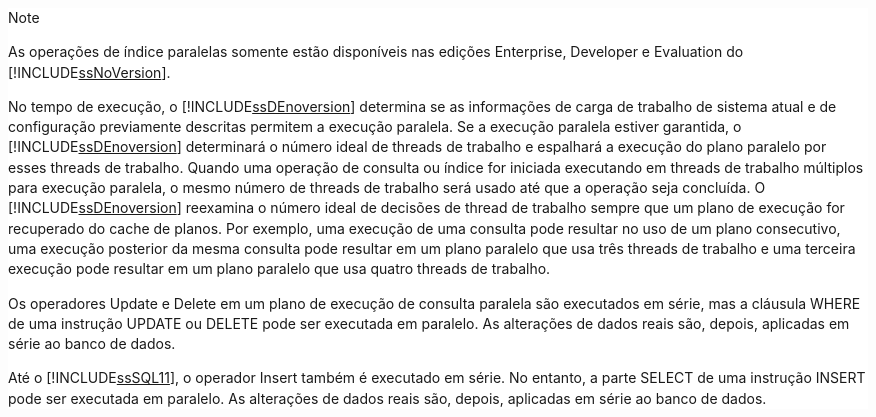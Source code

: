 > [!NOTE]
> As operações de índice paralelas somente estão disponíveis nas edições Enterprise, Developer e Evaluation do [!INCLUDE[ssNoVersion](../includes/ssnoversion-md.md)].
 
No tempo de execução, o [!INCLUDE[ssDEnoversion](../includes/ssdenoversion-md.md)] determina se as informações de carga de trabalho de sistema atual e de configuração previamente descritas permitem a execução paralela. Se a execução paralela estiver garantida, o [!INCLUDE[ssDEnoversion](../includes/ssdenoversion-md.md)] determinará o número ideal de threads de trabalho e espalhará a execução do plano paralelo por esses threads de trabalho. Quando uma operação de consulta ou índice for iniciada executando em threads de trabalho múltiplos para execução paralela, o mesmo número de threads de trabalho será usado até que a operação seja concluída. O [!INCLUDE[ssDEnoversion](../includes/ssdenoversion-md.md)] reexamina o número ideal de decisões de thread de trabalho sempre que um plano de execução for recuperado do cache de planos. Por exemplo, uma execução de uma consulta pode resultar no uso de um plano consecutivo, uma execução posterior da mesma consulta pode resultar em um plano paralelo que usa três threads de trabalho e uma terceira execução pode resultar em um plano paralelo que usa quatro threads de trabalho.

Os operadores Update e Delete em um plano de execução de consulta paralela são executados em série, mas a cláusula WHERE de uma instrução UPDATE ou DELETE pode ser executada em paralelo. As alterações de dados reais são, depois, aplicadas em série ao banco de dados.

Até o [!INCLUDE[ssSQL11](../includes/sssql11-md.md)], o operador Insert também é executado em série. No entanto, a parte SELECT de uma instrução INSERT pode ser executada em paralelo. As alterações de dados reais são, depois, aplicadas em série ao banco de dados. 

